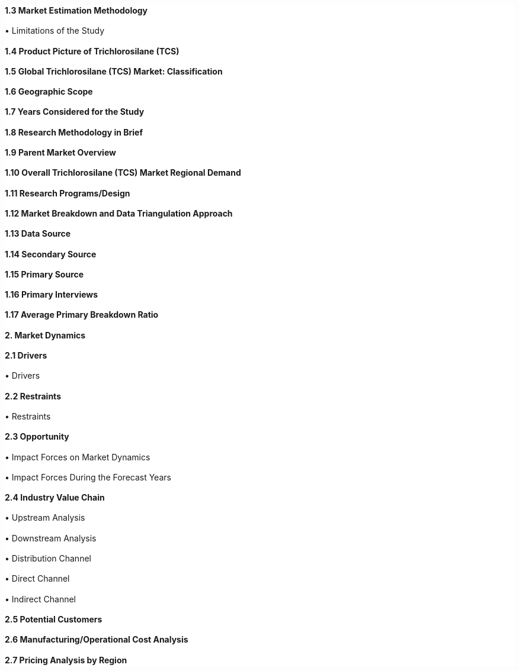 <strong>1.3 Market Estimation Methodology</strong>

• Limitations of the Study

<strong>1.4 Product Picture of Trichlorosilane (TCS)</strong>

<strong>1.5 Global Trichlorosilane (TCS) Market: Classification</strong>

<strong>1.6 Geographic Scope</strong>

<strong>1.7 Years Considered for the Study</strong>

<strong>1.8 Research Methodology in Brief</strong>

<strong>1.9 Parent Market Overview</strong>

<strong>1.10 Overall Trichlorosilane (TCS) Market Regional Demand</strong>

<strong>1.11 Research Programs/Design</strong>

<strong>1.12 Market Breakdown and Data Triangulation Approach</strong>

<strong>1.13 Data Source</strong>

<strong>1.14 Secondary Source</strong>

<strong>1.15 Primary Source</strong>

<strong>1.16 Primary Interviews</strong>

<strong>1.17 Average Primary Breakdown Ratio</strong>

<strong>2. Market Dynamics</strong>

<strong>2.1 Drivers</strong>

• Drivers

<strong>2.2 Restraints</strong>

• Restraints

<strong>2.3 Opportunity</strong>

• Impact Forces on Market Dynamics

• Impact Forces During the Forecast Years

<strong>2.4 Industry Value Chain</strong>

• Upstream Analysis

• Downstream Analysis

• Distribution Channel

• Direct Channel

• Indirect Channel

<strong>2.5 Potential Customers</strong>

<strong>2.6 Manufacturing/Operational Cost Analysis</strong>

<strong>2.7 Pricing Analysis by Region</strong>
